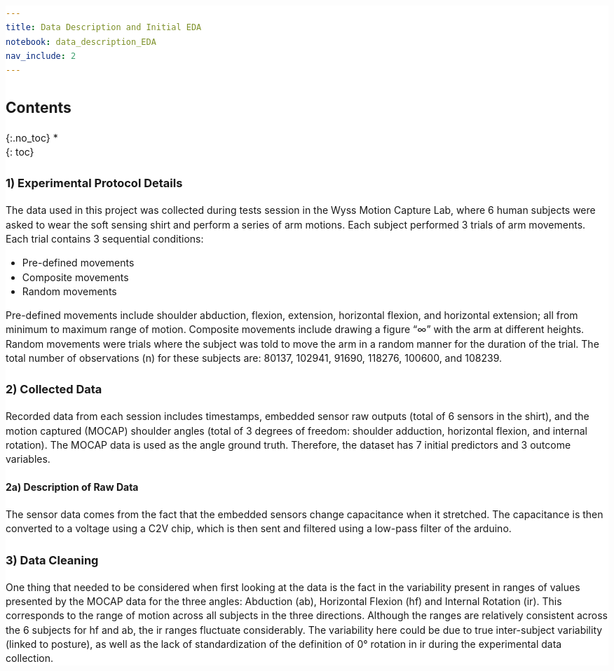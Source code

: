 ```yaml
---
title: Data Description and Initial EDA
notebook: data_description_EDA
nav_include: 2
---
```




## Contents
{:.no_toc}
*  
{: toc}
 

### 1) Experimental Protocol Details
The data used in this project was collected during tests session in the Wyss Motion Capture Lab, where 6 human subjects were asked to wear the soft sensing shirt and perform a series of arm motions. Each subject performed 3 trials of arm movements. Each trial contains 3 sequential conditions: 

* Pre-defined movements
* Composite movements 
* Random movements 

Pre-defined movements include shoulder abduction, flexion, extension, horizontal flexion, and horizontal extension; all from minimum to maximum range of motion. 
Composite movements include drawing a figure “∞” with the arm at different heights.
Random movements were trials where the subject was told to move the arm in a random manner for the duration of the trial.
The total number of observations (n) for these subjects are: 80137, 102941, 91690, 118276, 100600, and 108239.



### 2) Collected Data
Recorded data from each session includes timestamps, embedded sensor raw outputs (total of 6 sensors in the shirt), and the motion captured (MOCAP) shoulder angles (total of 3 degrees of freedom: shoulder adduction, horizontal flexion, and internal rotation). The MOCAP data is used as the angle ground truth. Therefore, the dataset has 7 initial predictors and 3 outcome variables.

#### 2a) Description of Raw Data
The sensor data comes from the fact that the embedded sensors change capacitance when it stretched. The capacitance is then converted to a voltage using a C2V chip, which is then sent and filtered using a low-pass filter of the arduino. 

### 3) Data Cleaning
One thing that needed to be considered when first looking at the data is the fact in the variability present in ranges of values presented by the MOCAP data for the three angles: Abduction (ab), Horizontal Flexion (hf) and Internal Rotation (ir). This corresponds to the range of motion across all subjects in the three directions. Although the ranges are relatively consistent across the 6 subjects for hf and ab, the ir ranges fluctuate considerably. The variability here could be due to true inter-subject variability (linked to posture), as well as the lack of standardization of the definition of 0&deg; rotation in ir during the experimental data collection. 
